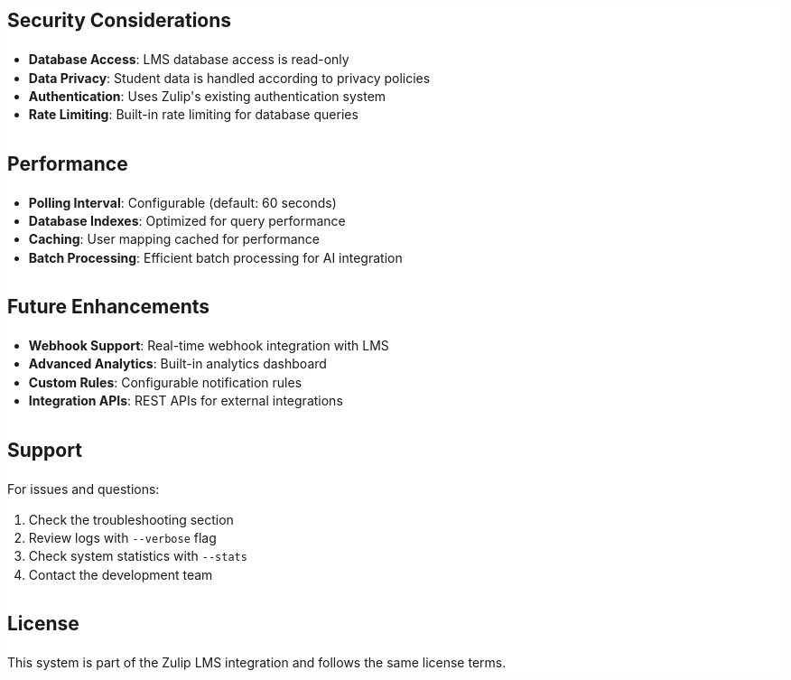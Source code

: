 ## Security Considerations

- **Database Access**: LMS database access is read-only
- **Data Privacy**: Student data is handled according to privacy policies
- **Authentication**: Uses Zulip's existing authentication system
- **Rate Limiting**: Built-in rate limiting for database queries

## Performance

- **Polling Interval**: Configurable (default: 60 seconds)
- **Database Indexes**: Optimized for query performance
- **Caching**: User mapping cached for performance
- **Batch Processing**: Efficient batch processing for AI integration

## Future Enhancements

- **Webhook Support**: Real-time webhook integration with LMS
- **Advanced Analytics**: Built-in analytics dashboard
- **Custom Rules**: Configurable notification rules
- **Integration APIs**: REST APIs for external integrations

## Support

For issues and questions:

1. Check the troubleshooting section
2. Review logs with `--verbose` flag
3. Check system statistics with `--stats`
4. Contact the development team

## License

This system is part of the Zulip LMS integration and follows the same license terms.

